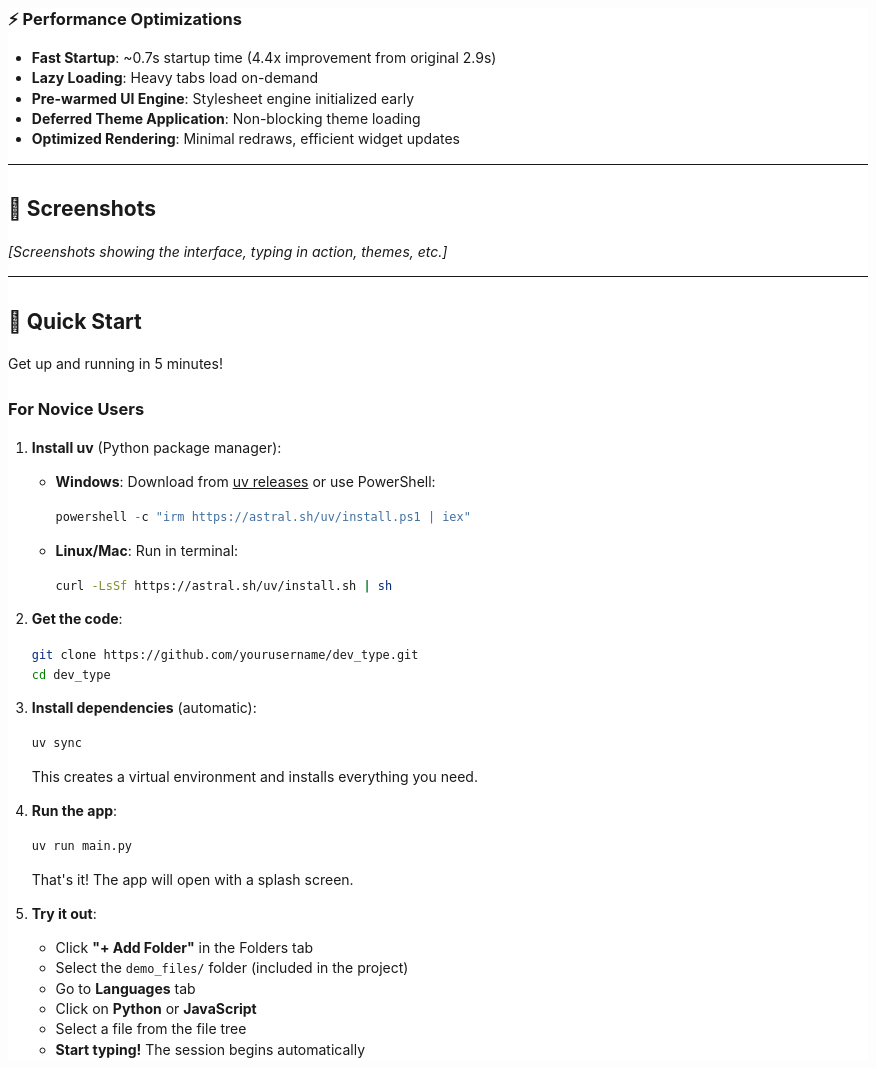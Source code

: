 ### ⚡ **Performance Optimizations**
- **Fast Startup**: ~0.7s startup time (4.4x improvement from original 2.9s)
- **Lazy Loading**: Heavy tabs load on-demand
- **Pre-warmed UI Engine**: Stylesheet engine initialized early
- **Deferred Theme Application**: Non-blocking theme loading
- **Optimized Rendering**: Minimal redraws, efficient widget updates

---

## 📸 Screenshots

*[Screenshots showing the interface, typing in action, themes, etc.]*

---

## 🚀 Quick Start

Get up and running in 5 minutes!

### For Novice Users

1. **Install uv** (Python package manager):
   - **Windows**: Download from [uv releases](https://github.com/astral-sh/uv/releases) or use PowerShell:
     ```powershell
     powershell -c "irm https://astral.sh/uv/install.ps1 | iex"
     ```
   - **Linux/Mac**: Run in terminal:
     ```bash
     curl -LsSf https://astral.sh/uv/install.sh | sh
     ```

2. **Get the code**:
   ```bash
   git clone https://github.com/yourusername/dev_type.git
   cd dev_type
   ```

3. **Install dependencies** (automatic):
   ```bash
   uv sync
   ```
   This creates a virtual environment and installs everything you need.

4. **Run the app**:
   ```bash
   uv run main.py
   ```
   That's it! The app will open with a splash screen.

5. **Try it out**:
   - Click **"+ Add Folder"** in the Folders tab
   - Select the `demo_files/` folder (included in the project)
   - Go to **Languages** tab
   - Click on **Python** or **JavaScript**
   - Select a file from the file tree
   - **Start typing!** The session begins automatically
